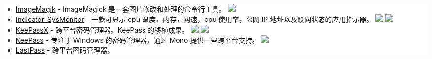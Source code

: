 * [ImageMagik](http://www.imagemagick.org/script/index.php) - ImageMagick 是一套图片修改和处理的命令行工具。 ![](/Asserts/Images//attachment/album/201608/24/174932s63zqzknkuaaiika.png)
* [Indicator-SysMonitor](https://github.com/fossfreedom/indicator-sysmonitor) - 一款可显示 cpu 温度，内存，网速，cpu 使用率，公网 IP 地址以及联网状态的应用指示器。 [![](/Asserts/Images//attachment/album/201608/24/174953qn9khfxeaxutdknn.png)](https://github.com/fossfreedom/indicator-sysmonitor) ![](/Asserts/Images//attachment/album/201608/24/174932s63zqzknkuaaiika.png)
* [KeePassX](https://www.keepassx.org/) - 跨平台密码管理器。KeePass 的移植成果。 [![](/Asserts/Images//attachment/album/201608/24/174953qn9khfxeaxutdknn.png)](https://github.com/keepassx/keepassx) ![](/Asserts/Images//attachment/album/201608/24/174932s63zqzknkuaaiika.png)
* [KeePass](https://www.keepass.info/) - 专注于 Windows 的密码管理器，通过 Mono 提供一些跨平台支持。 ![](/Asserts/Images//attachment/album/201608/24/174932s63zqzknkuaaiika.png)
* [LastPass](https://lastpass.com/misc_download2.php) - 跨平台密码管理器。
